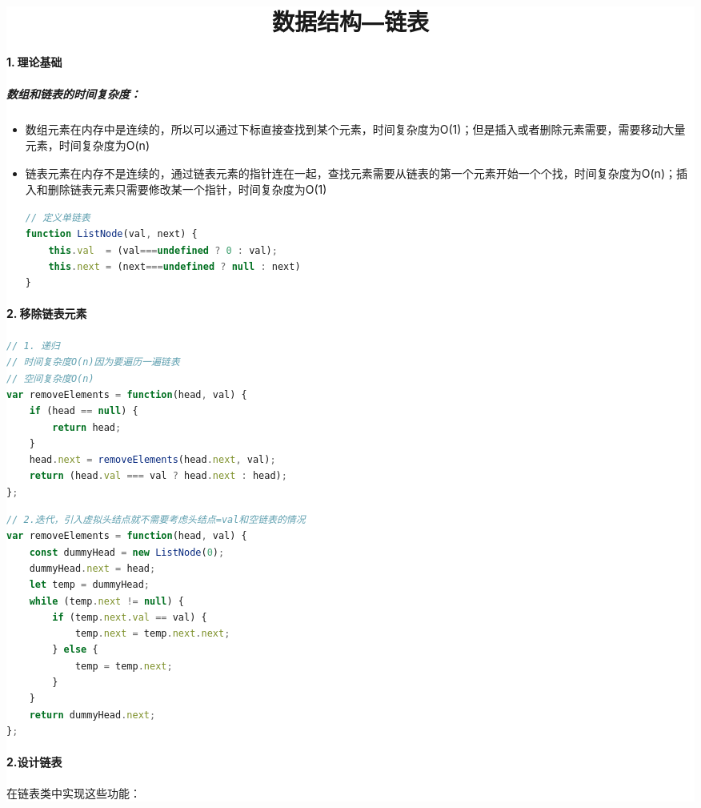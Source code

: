 <h1 align=center>数据结构—链表</h1>

#### 1. 理论基础

##### 数组和链表的时间复杂度：

+ 数组元素在内存中是连续的，所以可以通过下标直接查找到某个元素，时间复杂度为O(1)；但是插入或者删除元素需要，需要移动大量元素，时间复杂度为O(n)

+ 链表元素在内存不是连续的，通过链表元素的指针连在一起，查找元素需要从链表的第一个元素开始一个个找，时间复杂度为O(n)；插入和删除链表元素只需要修改某一个指针，时间复杂度为O(1)

  ```javascript
  // 定义单链表
  function ListNode(val, next) {
      this.val  = (val===undefined ? 0 : val);
      this.next = (next===undefined ? null : next)
  }
  ```

  

#### 2. 移除链表元素

```javascript
// 1. 递归
// 时间复杂度O(n)因为要遍历一遍链表
// 空间复杂度O(n)
var removeElements = function(head, val) {
    if (head == null) {
        return head;
    }
    head.next = removeElements(head.next, val);
    return (head.val === val ? head.next : head);
};

```

```javascript
// 2.迭代，引入虚拟头结点就不需要考虑头结点=val和空链表的情况
var removeElements = function(head, val) {
    const dummyHead = new ListNode(0);
    dummyHead.next = head;
    let temp = dummyHead;
    while (temp.next != null) {
        if (temp.next.val == val) {
            temp.next = temp.next.next;
        } else {
            temp = temp.next;
        }
    }
    return dummyHead.next;
};
```
#### 2.设计链表

在链表类中实现这些功能：
